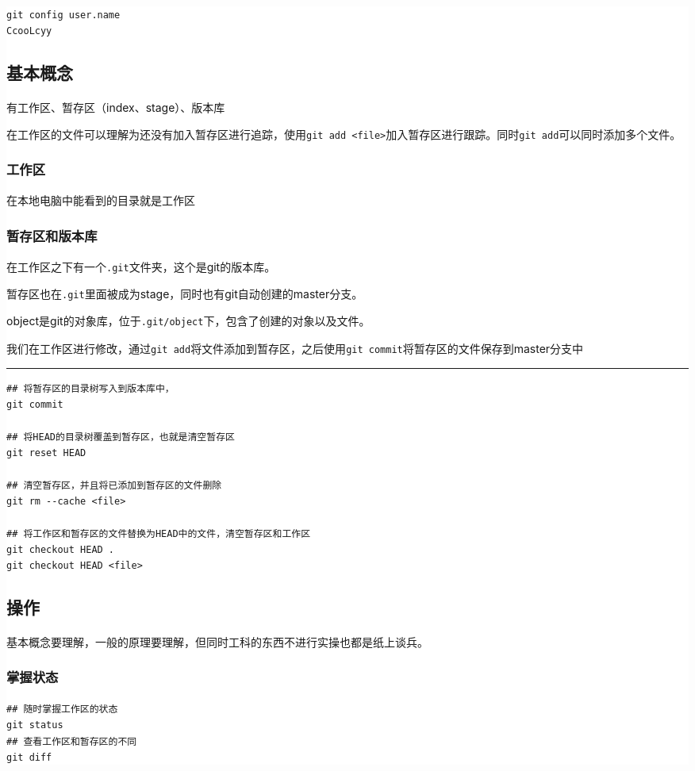 ~~~shell
git config user.name
CcooLcyy
~~~

## 基本概念

有工作区、暂存区（index、stage）、版本库

在工作区的文件可以理解为还没有加入暂存区进行追踪，使用`git add <file>`加入暂存区进行跟踪。同时`git add`可以同时添加多个文件。

### 工作区

在本地电脑中能看到的目录就是工作区

### 暂存区和版本库

在工作区之下有一个`.git`文件夹，这个是git的版本库。

暂存区也在`.git`里面被成为stage，同时也有git自动创建的master分支。

object是git的对象库，位于`.git/object`下，包含了创建的对象以及文件。

我们在工作区进行修改，通过`git add`将文件添加到暂存区，之后使用`git commit`将暂存区的文件保存到master分支中

---

```shell
## 将暂存区的目录树写入到版本库中，
git commit

## 将HEAD的目录树覆盖到暂存区，也就是清空暂存区
git reset HEAD

## 清空暂存区，并且将已添加到暂存区的文件删除
git rm --cache <file>

## 将工作区和暂存区的文件替换为HEAD中的文件，清空暂存区和工作区
git checkout HEAD .
git checkout HEAD <file>
```

## 操作

基本概念要理解，一般的原理要理解，但同时工科的东西不进行实操也都是纸上谈兵。

### 掌握状态

```shell
## 随时掌握工作区的状态
git status
## 查看工作区和暂存区的不同
git diff
```
